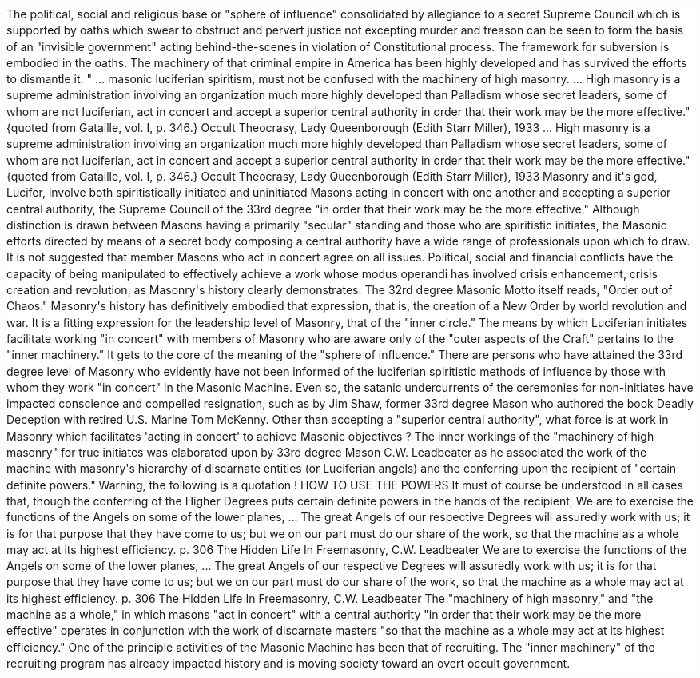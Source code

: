 The political, social and religious base or "sphere of influence" consolidated by allegiance to a secret Supreme Council which is supported by oaths which swear to obstruct and pervert justice not excepting murder and treason can be seen to form the basis of an "invisible government" acting behind-the-scenes in violation of Constitutional process. The framework for subversion is embodied in the oaths. The machinery of that criminal empire in America has been highly developed and has survived the efforts to dismantle it.
" ... masonic luciferian spiritism, must not be confused with the machinery of high masonry.
... High masonry is a supreme administration involving an organization much more highly developed than Palladism whose secret leaders, some of whom are not luciferian, act in concert and accept a superior central authority in order that their work may be the more effective." {quoted from Gataille, vol. I, p. 346.} Occult Theocrasy, Lady Queenborough (Edith Starr Miller), 1933
... High masonry is a supreme administration involving an organization much more highly developed than Palladism whose secret leaders, some of whom are not luciferian, act in concert and accept a superior central authority in order that their work may be the more effective."
{quoted from Gataille, vol. I, p. 346.}
Occult Theocrasy, Lady Queenborough (Edith Starr Miller), 1933
Masonry and it's god, Lucifer, involve both spiritistically initiated and uninitiated Masons acting in concert with one another and accepting a superior central authority, the Supreme Council of the 33rd degree "in order that their work may be the more effective."
Although distinction is drawn between Masons having a primarily "secular" standing and those who are spiritistic initiates, the Masonic efforts directed by means of a secret body composing a central authority have a wide range of professionals upon which to draw. It is not suggested that member Masons who act in concert agree on all issues.
Political, social and financial conflicts have the capacity of being manipulated to effectively achieve a work whose modus operandi has involved crisis enhancement, crisis creation and revolution, as Masonry's history clearly demonstrates. The 32rd degree Masonic Motto itself reads, "Order out of Chaos." Masonry's history has definitively embodied that expression, that is, the creation of a New Order by world revolution and war. It is a fitting expression for the leadership level of Masonry, that of the "inner circle."
The means by which Luciferian initiates facilitate working "in concert" with members of Masonry who are aware only of the "outer aspects of the Craft" pertains to the "inner machinery." It gets to the core of the meaning of the "sphere of influence." There are persons who have attained the 33rd degree level of Masonry who evidently have not been informed of the luciferian spiritistic methods of influence by those with whom they work "in concert" in the Masonic Machine. Even so, the satanic undercurrents of the ceremonies for non-initiates have impacted conscience and compelled resignation, such as by Jim Shaw, former 33rd degree Mason who authored the book Deadly Deception with retired U.S. Marine Tom McKenny.
Other than accepting a "superior central authority", what force is at work in Masonry which facilitates 'acting in concert' to achieve Masonic objectives ?
The inner workings of the "machinery of high masonry" for true initiates was elaborated upon by 33rd degree Mason C.W. Leadbeater as he associated the work of the machine with masonry's hierarchy of discarnate entities (or Luciferian angels) and the conferring upon the recipient of "certain definite powers."
Warning, the following is a quotation !
HOW TO USE THE POWERS
It must of course be understood in all cases that,
though the conferring of the Higher Degrees
puts certain definite powers in the hands of the recipient,
We are to exercise the functions of the Angels on some of the lower planes, ... The great Angels of our respective Degrees will assuredly work with us; it is for that purpose that they have come to us; but we on our part must do our share of the work, so that the machine as a whole may act at its highest efficiency. p. 306 The Hidden Life In Freemasonry, C.W. Leadbeater
We are to exercise the functions of the Angels on some of the lower planes, ... The great Angels of our respective Degrees will assuredly work with us; it is for that purpose that they have come to us; but we on our part must do our share of the work, so that the machine as a whole may act at its highest efficiency.
p. 306 The Hidden Life In Freemasonry, C.W. Leadbeater
The "machinery of high masonry," and "the machine as a whole," in which masons "act in concert" with a central authority "in order that their work may be the more effective" operates in conjunction with the work of discarnate masters "so that the machine as a whole may act at its highest efficiency."
One of the principle activities of the Masonic Machine has been that of recruiting. The "inner machinery" of the recruiting program has already impacted history and is moving society toward an overt occult government.